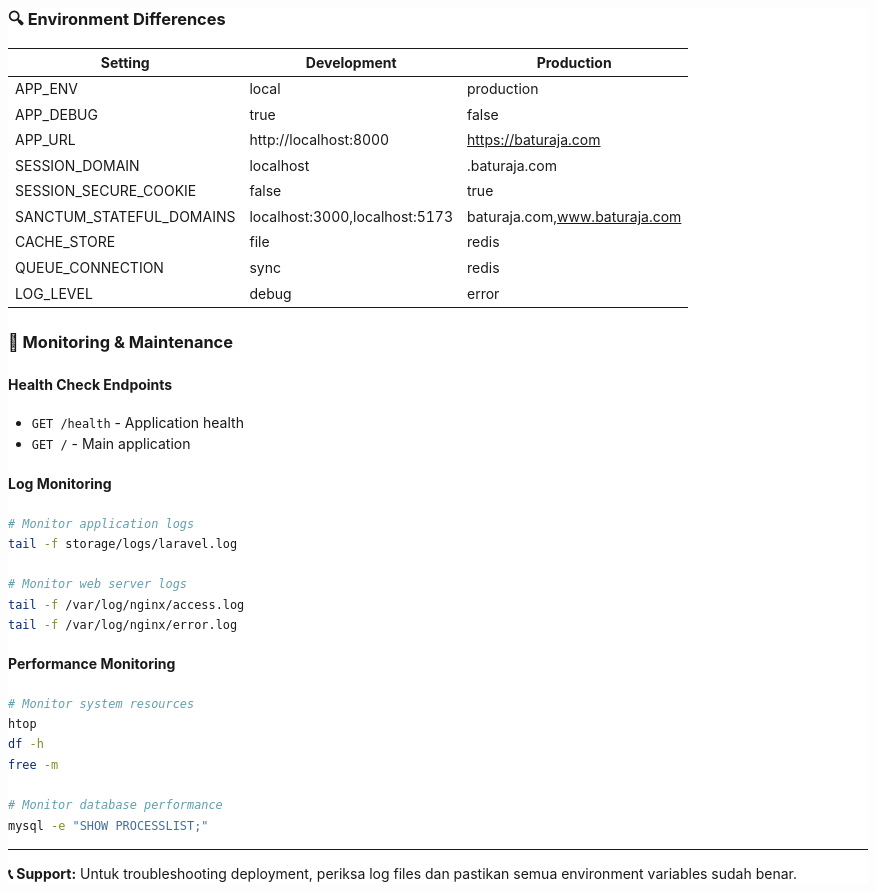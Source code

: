 ### 🔍 Environment Differences

| Setting | Development | Production |
|---------|-------------|------------|
| APP_ENV | local | production |
| APP_DEBUG | true | false |
| APP_URL | http://localhost:8000 | https://baturaja.com |
| SESSION_DOMAIN | localhost | .baturaja.com |
| SESSION_SECURE_COOKIE | false | true |
| SANCTUM_STATEFUL_DOMAINS | localhost:3000,localhost:5173 | baturaja.com,www.baturaja.com |
| CACHE_STORE | file | redis |
| QUEUE_CONNECTION | sync | redis |
| LOG_LEVEL | debug | error |

### 🎯 Monitoring & Maintenance

#### Health Check Endpoints
- `GET /health` - Application health
- `GET /` - Main application

#### Log Monitoring
```bash
# Monitor application logs
tail -f storage/logs/laravel.log

# Monitor web server logs
tail -f /var/log/nginx/access.log
tail -f /var/log/nginx/error.log
```

#### Performance Monitoring
```bash
# Monitor system resources
htop
df -h
free -m

# Monitor database performance
mysql -e "SHOW PROCESSLIST;"
```

---

**📞 Support:** Untuk troubleshooting deployment, periksa log files dan pastikan semua environment variables sudah benar.